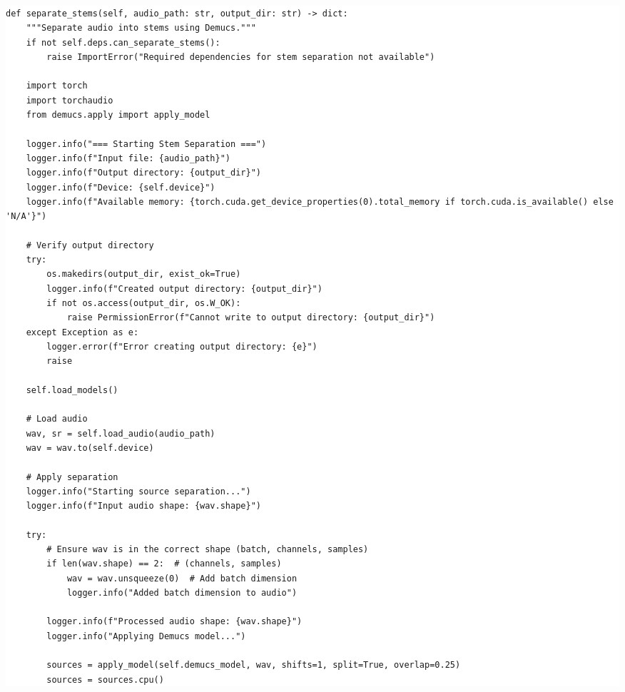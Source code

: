     def separate_stems(self, audio_path: str, output_dir: str) -> dict:
        """Separate audio into stems using Demucs."""
        if not self.deps.can_separate_stems():
            raise ImportError("Required dependencies for stem separation not available")
            
        import torch
        import torchaudio
        from demucs.apply import apply_model
        
        logger.info("=== Starting Stem Separation ===")
        logger.info(f"Input file: {audio_path}")
        logger.info(f"Output directory: {output_dir}")
        logger.info(f"Device: {self.device}")
        logger.info(f"Available memory: {torch.cuda.get_device_properties(0).total_memory if torch.cuda.is_available() else 'N/A'}")
        
        # Verify output directory
        try:
            os.makedirs(output_dir, exist_ok=True)
            logger.info(f"Created output directory: {output_dir}")
            if not os.access(output_dir, os.W_OK):
                raise PermissionError(f"Cannot write to output directory: {output_dir}")
        except Exception as e:
            logger.error(f"Error creating output directory: {e}")
            raise
        
        self.load_models()
        
        # Load audio
        wav, sr = self.load_audio(audio_path)
        wav = wav.to(self.device)
        
        # Apply separation
        logger.info("Starting source separation...")
        logger.info(f"Input audio shape: {wav.shape}")
        
        try:
            # Ensure wav is in the correct shape (batch, channels, samples)
            if len(wav.shape) == 2:  # (channels, samples)
                wav = wav.unsqueeze(0)  # Add batch dimension
                logger.info("Added batch dimension to audio")
            
            logger.info(f"Processed audio shape: {wav.shape}")
            logger.info("Applying Demucs model...")
            
            sources = apply_model(self.demucs_model, wav, shifts=1, split=True, overlap=0.25)
            sources = sources.cpu()
            